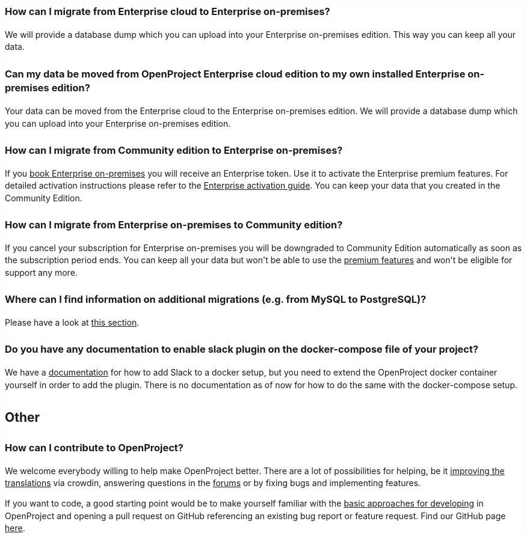   ### How can I migrate from Enterprise cloud to Enterprise on-premises?

  We will provide a database dump which you can upload into your Enterprise on-premises edition. This way you can keep all your data.

  ###  Can my data be moved from OpenProject Enterprise cloud edition to my own installed Enterprise on-premises edition?

  Your data can be moved from the Enterprise cloud to the Enterprise on-premises edition. We will provide a database dump which you can upload into your Enterprise on-premises edition. 

  ### How can I migrate from Community edition to Enterprise on-premises?

  If you [book Enterprise on-premises](../enterprise-guide/enterprise-on-premises-guide/activate-enterprise-on-premises/#order-the-enterprise-on-premises-edition) you will receive an Enterprise token. Use it to activate the Enterprise premium features. For detailed activation instructions please refer to the [Enterprise activation guide](../enterprise-guide/enterprise-on-premises-guide/activate-enterprise-on-premises/). You can keep your data that you created in the Community Edition.

  ### How can I migrate from Enterprise on-premises to Community edition?

  If you cancel your subscription for Enterprise on-premises you will be downgraded to Community Edition automatically as soon as the subscription period ends. You can keep all your data but won't be able to use the [premium features](.../.../enterprise-edition/#premium-features) and won't be eligible for support any more.

  ### Where can I find information on additional migrations (e.g. from MySQL to PostgreSQL)?

  Please have a look at [this section](../installation-and-operations/misc).

  ### Do you have any documentation to enable slack plugin on the docker-compose file of your project?

  We have a [documentation](.../installation-and-operations/installation/docker/#openproject-plugins) for how to add Slack to a docker setup, but you need to extend the OpenProject docker container yourself in order to add the plugin. There is no documentation as of now for how to do the same with the docker-compose setup.

  ## Other

  ### How can I contribute to OpenProject?

  We welcome everybody willing to help make OpenProject better. There are a lot of possibilities for helping, be it [improving the translations](../development/translate-openproject) via crowdin, answering questions in the [forums](https://community.openproject.org/projects/openproject/forums) or by fixing bugs and implementing features.

  If you want to code, a good starting point would be to make yourself familiar with the [basic approaches for developing](../development/) in OpenProject and opening a pull request on GitHub referencing an existing bug report or feature request. Find our GitHub page [here](https://github.com/opf/openproject).
